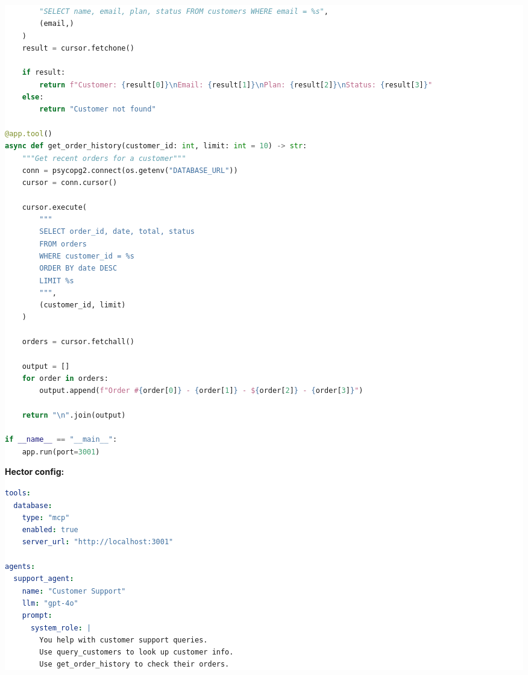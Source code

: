 ```python
        "SELECT name, email, plan, status FROM customers WHERE email = %s",
        (email,)
    )
    result = cursor.fetchone()
    
    if result:
        return f"Customer: {result[0]}\nEmail: {result[1]}\nPlan: {result[2]}\nStatus: {result[3]}"
    else:
        return "Customer not found"

@app.tool()
async def get_order_history(customer_id: int, limit: int = 10) -> str:
    """Get recent orders for a customer"""
    conn = psycopg2.connect(os.getenv("DATABASE_URL"))
    cursor = conn.cursor()
    
    cursor.execute(
        """
        SELECT order_id, date, total, status 
        FROM orders 
        WHERE customer_id = %s 
        ORDER BY date DESC 
        LIMIT %s
        """,
        (customer_id, limit)
    )
    
    orders = cursor.fetchall()
    
    output = []
    for order in orders:
        output.append(f"Order #{order[0]} - {order[1]} - ${order[2]} - {order[3]}")
    
    return "\n".join(output)

if __name__ == "__main__":
    app.run(port=3001)
```

**Hector config:**
```yaml
tools:
  database:
    type: "mcp"
    enabled: true
    server_url: "http://localhost:3001"

agents:
  support_agent:
    name: "Customer Support"
    llm: "gpt-4o"
    prompt:
      system_role: |
        You help with customer support queries.
        Use query_customers to look up customer info.
        Use get_order_history to check their orders.
```
